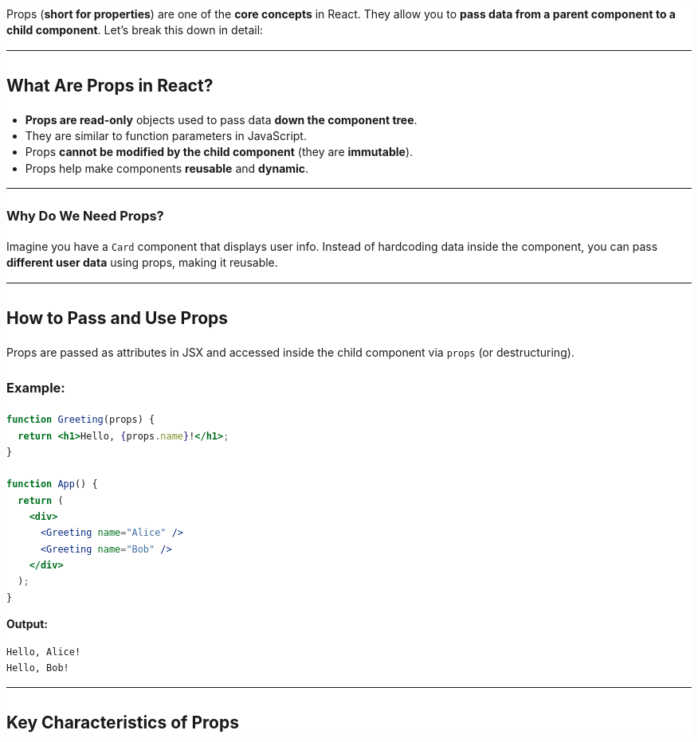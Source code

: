 Props (**short for properties**) are one of the **core concepts** in React. They allow you to **pass data from a parent component to a child component**. Let’s break this down in detail:

---

## **What Are Props in React?**

- **Props are read-only** objects used to pass data **down the component tree**.
- They are similar to function parameters in JavaScript.
- Props **cannot be modified by the child component** (they are **immutable**).
- Props help make components **reusable** and **dynamic**.

---

### **Why Do We Need Props?**

Imagine you have a `Card` component that displays user info. Instead of hardcoding data inside the component, you can pass **different user data** using props, making it reusable.

---

## **How to Pass and Use Props**

Props are passed as attributes in JSX and accessed inside the child component via `props` (or destructuring).

### **Example:**

```jsx
function Greeting(props) {
  return <h1>Hello, {props.name}!</h1>;
}

function App() {
  return (
    <div>
      <Greeting name="Alice" />
      <Greeting name="Bob" />
    </div>
  );
}
```

**Output:**

```
Hello, Alice!
Hello, Bob!
```

---

## **Key Characteristics of Props**
